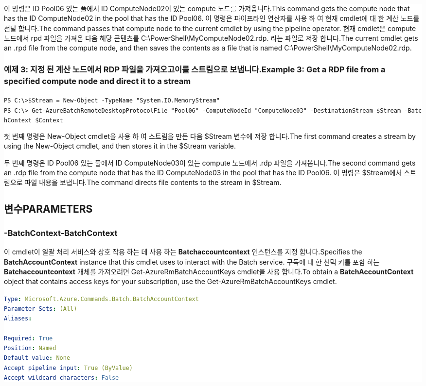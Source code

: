 <span data-ttu-id="8027d-117">이 명령은 ID Pool06 있는 풀에서 ID ComputeNode02이 있는 compute 노드를 가져옵니다.</span><span class="sxs-lookup"><span data-stu-id="8027d-117">This command gets the compute node that has the ID ComputeNode02 in the pool that has the ID Pool06.</span></span>
<span data-ttu-id="8027d-118">이 명령은 파이프라인 연산자를 사용 하 여 현재 cmdlet에 대 한 계산 노드를 전달 합니다.</span><span class="sxs-lookup"><span data-stu-id="8027d-118">The command passes that compute node to the current cmdlet by using the pipeline operator.</span></span>
<span data-ttu-id="8027d-119">현재 cmdlet은 compute 노드에서 rpd 파일을 가져온 다음 해당 콘텐츠를 C:\PowerShell\MyComputeNode02.rdp. 라는 파일로 저장 합니다.</span><span class="sxs-lookup"><span data-stu-id="8027d-119">The current cmdlet gets an .rpd file from the compute node, and then saves the contents as a file that is named C:\PowerShell\MyComputeNode02.rdp.</span></span>

### <span data-ttu-id="8027d-120">예제 3: 지정 된 계산 노드에서 RDP 파일을 가져오고이를 스트림으로 보냅니다.</span><span class="sxs-lookup"><span data-stu-id="8027d-120">Example 3: Get a RDP file from a specified compute node and direct it to a stream</span></span>
```
PS C:\>$Stream = New-Object -TypeName "System.IO.MemoryStream"
PS C:\> Get-AzureBatchRemoteDesktopProtocolFile "Pool06" -ComputeNodeId "ComputeNode03" -DestinationStream $Stream -BatchContext $Context
```

<span data-ttu-id="8027d-121">첫 번째 명령은 New-Object cmdlet을 사용 하 여 스트림을 만든 다음 $Stream 변수에 저장 합니다.</span><span class="sxs-lookup"><span data-stu-id="8027d-121">The first command creates a stream by using the New-Object cmdlet, and then stores it in the $Stream variable.</span></span>

<span data-ttu-id="8027d-122">두 번째 명령은 ID Pool06 있는 풀에서 ID ComputeNode03이 있는 compute 노드에서 .rdp 파일을 가져옵니다.</span><span class="sxs-lookup"><span data-stu-id="8027d-122">The second command gets an .rdp file from the compute node that has the ID ComputeNode03 in the pool that has the ID Pool06.</span></span>
<span data-ttu-id="8027d-123">이 명령은 $Stream에서 스트림으로 파일 내용을 보냅니다.</span><span class="sxs-lookup"><span data-stu-id="8027d-123">The command directs file contents to the stream in $Stream.</span></span>

## <span data-ttu-id="8027d-124">변수</span><span class="sxs-lookup"><span data-stu-id="8027d-124">PARAMETERS</span></span>

### <span data-ttu-id="8027d-125">-BatchContext</span><span class="sxs-lookup"><span data-stu-id="8027d-125">-BatchContext</span></span>
<span data-ttu-id="8027d-126">이 cmdlet이 일괄 처리 서비스와 상호 작용 하는 데 사용 하는 **Batchaccountcontext** 인스턴스를 지정 합니다.</span><span class="sxs-lookup"><span data-stu-id="8027d-126">Specifies the **BatchAccountContext** instance that this cmdlet uses to interact with the Batch service.</span></span>
<span data-ttu-id="8027d-127">구독에 대 한 선택 키를 포함 하는 **Batchaccountcontext** 개체를 가져오려면 Get-AzureRmBatchAccountKeys cmdlet을 사용 합니다.</span><span class="sxs-lookup"><span data-stu-id="8027d-127">To obtain a **BatchAccountContext** object that contains access keys for your subscription, use the Get-AzureRmBatchAccountKeys cmdlet.</span></span>

```yaml
Type: Microsoft.Azure.Commands.Batch.BatchAccountContext
Parameter Sets: (All)
Aliases: 

Required: True
Position: Named
Default value: None
Accept pipeline input: True (ByValue)
Accept wildcard characters: False
```

